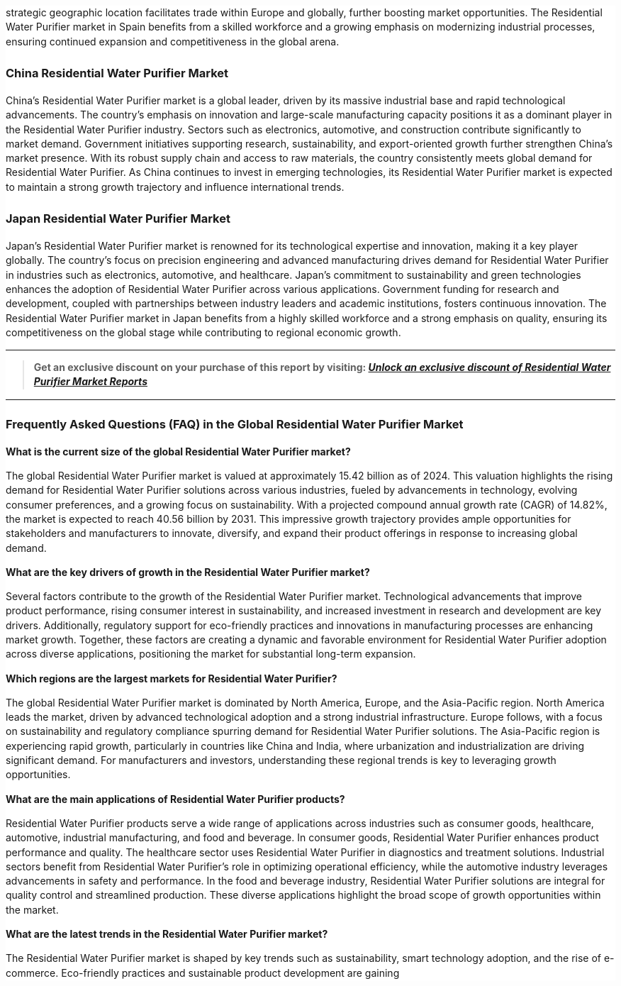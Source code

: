 strategic geographic location facilitates trade within Europe and globally, further boosting market opportunities. The Residential Water Purifier market in Spain benefits from a skilled workforce and a growing emphasis on modernizing industrial processes, ensuring continued expansion and competitiveness in the global arena.</p><h3>China Residential Water Purifier Market</h3><p>China&rsquo;s Residential Water Purifier market is a global leader, driven by its massive industrial base and rapid technological advancements. The country&rsquo;s emphasis on innovation and large-scale manufacturing capacity positions it as a dominant player in the Residential Water Purifier industry. Sectors such as electronics, automotive, and construction contribute significantly to market demand. Government initiatives supporting research, sustainability, and export-oriented growth further strengthen China&rsquo;s market presence. With its robust supply chain and access to raw materials, the country consistently meets global demand for Residential Water Purifier. As China continues to invest in emerging technologies, its Residential Water Purifier market is expected to maintain a strong growth trajectory and influence international trends.</p><h3>Japan Residential Water Purifier Market</h3><p>Japan&rsquo;s Residential Water Purifier market is renowned for its technological expertise and innovation, making it a key player globally. The country&rsquo;s focus on precision engineering and advanced manufacturing drives demand for Residential Water Purifier in industries such as electronics, automotive, and healthcare. Japan&rsquo;s commitment to sustainability and green technologies enhances the adoption of Residential Water Purifier across various applications. Government funding for research and development, coupled with partnerships between industry leaders and academic institutions, fosters continuous innovation. The Residential Water Purifier market in Japan benefits from a highly skilled workforce and a strong emphasis on quality, ensuring its competitiveness on the global stage while contributing to regional economic growth.</p><hr /><blockquote><p><strong>Get an exclusive discount on your purchase of this report by visiting: <em><a href="://marketresearchpulse.com/ask-for-discount/59800?utm_source=Github&amp;utm_medium=021">Unlock an exclusive discount of Residential Water Purifier Market Reports</a></em>&nbsp;</strong></p></blockquote><hr /><h3>Frequently Asked Questions (FAQ) in the Global Residential Water Purifier Market</h3><p><strong>What is the current size of the global Residential Water Purifier market?</strong></p><p>The global Residential Water Purifier market is valued at approximately 15.42 billion as of 2024. This valuation highlights the rising demand for Residential Water Purifier solutions across various industries, fueled by advancements in technology, evolving consumer preferences, and a growing focus on sustainability. With a projected compound annual growth rate (CAGR) of 14.82%, the market is expected to reach 40.56 billion by 2031. This impressive growth trajectory provides ample opportunities for stakeholders and manufacturers to innovate, diversify, and expand their product offerings in response to increasing global demand.</p><p><strong>What are the key drivers of growth in the Residential Water Purifier market?</strong></p><p>Several factors contribute to the growth of the Residential Water Purifier market. Technological advancements that improve product performance, rising consumer interest in sustainability, and increased investment in research and development are key drivers. Additionally, regulatory support for eco-friendly practices and innovations in manufacturing processes are enhancing market growth. Together, these factors are creating a dynamic and favorable environment for Residential Water Purifier adoption across diverse applications, positioning the market for substantial long-term expansion.</p><p><strong>Which regions are the largest markets for Residential Water Purifier?</strong></p><p>The global Residential Water Purifier market is dominated by North America, Europe, and the Asia-Pacific region. North America leads the market, driven by advanced technological adoption and a strong industrial infrastructure. Europe follows, with a focus on sustainability and regulatory compliance spurring demand for Residential Water Purifier solutions. The Asia-Pacific region is experiencing rapid growth, particularly in countries like China and India, where urbanization and industrialization are driving significant demand. For manufacturers and investors, understanding these regional trends is key to leveraging growth opportunities.</p><p><strong>What are the main applications of Residential Water Purifier products?</strong></p><p>Residential Water Purifier products serve a wide range of applications across industries such as consumer goods, healthcare, automotive, industrial manufacturing, and food and beverage. In consumer goods, Residential Water Purifier enhances product performance and quality. The healthcare sector uses Residential Water Purifier in diagnostics and treatment solutions. Industrial sectors benefit from Residential Water Purifier&rsquo;s role in optimizing operational efficiency, while the automotive industry leverages advancements in safety and performance. In the food and beverage industry, Residential Water Purifier solutions are integral for quality control and streamlined production. These diverse applications highlight the broad scope of growth opportunities within the market.</p><p><strong>What are the latest trends in the Residential Water Purifier market?</strong></p><p>The Residential Water Purifier market is shaped by key trends such as sustainability, smart technology adoption, and the rise of e-commerce. Eco-friendly practices and sustainable product development are gaining